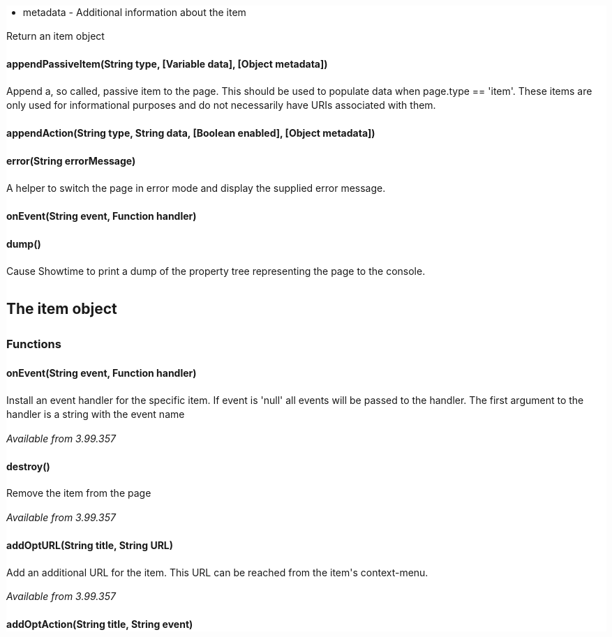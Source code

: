 * metadata - Additional information about the item

Return an item object

#### appendPassiveItem(String type, [Variable data], [Object metadata])

Append a, so called, passive item to the page. This should be used to
populate data when page.type == 'item'. These items are only used for
informational purposes and do not necessarily have URIs associated
with them.


#### appendAction(String type, String data, [Boolean enabled], [Object metadata])

#### error(String errorMessage)

A helper to switch the page in error mode and display the supplied
error message.

#### onEvent(String event, Function handler)


#### dump()

Cause Showtime to print a dump of the property tree representing the
page to the console.



## The item object

### Functions

#### onEvent(String event, Function handler)

Install an event handler for the specific item.
If event is 'null' all events will be passed to the handler.
The first argument to the handler is a string with the event name

*Available from 3.99.357*

#### destroy()

Remove the item from the page

*Available from 3.99.357*

#### addOptURL(String title, String URL)

Add an additional URL for the item. This URL can be reached from the
item's context-menu.

*Available from 3.99.357*

#### addOptAction(String title, String event)

